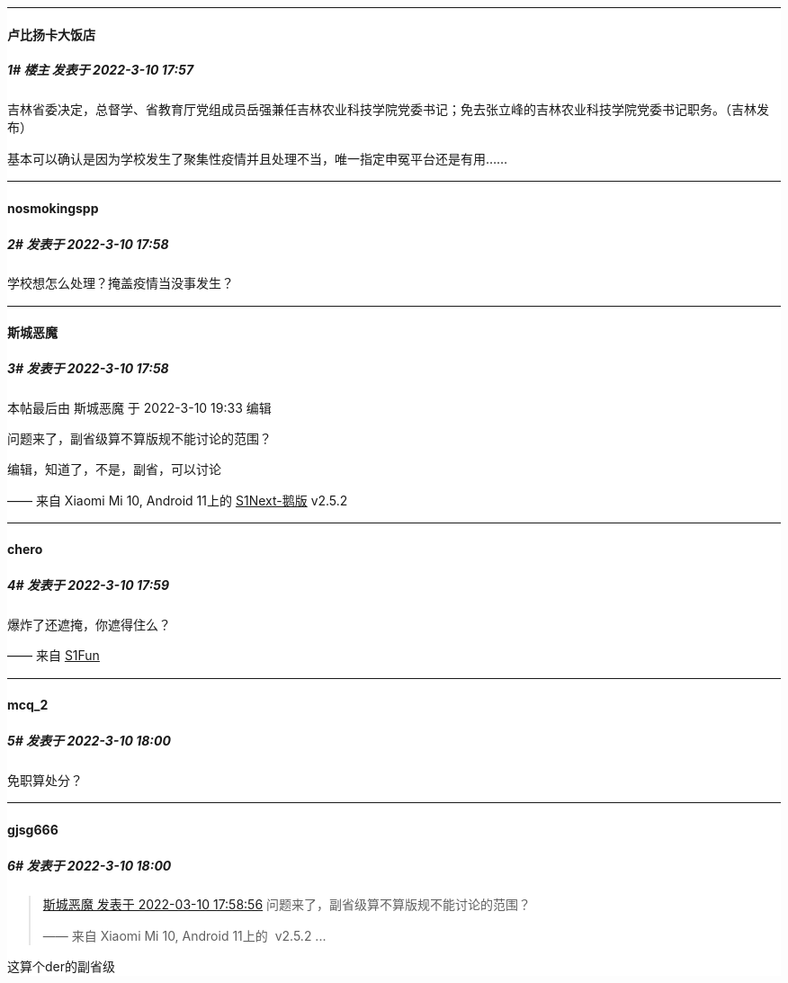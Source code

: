 

*****

####  卢比扬卡大饭店  
##### 1#       楼主       发表于 2022-3-10 17:57

吉林省委决定，总督学、省教育厅党组成员岳强兼任吉林农业科技学院党委书记；免去张立峰的吉林农业科技学院党委书记职务。（吉林发布）

基本可以确认是因为学校发生了聚集性疫情并且处理不当，唯一指定申冤平台还是有用……

*****

####  nosmokingspp  
##### 2#       发表于 2022-3-10 17:58

学校想怎么处理？掩盖疫情当没事发生？

*****

####  斯城恶魔  
##### 3#       发表于 2022-3-10 17:58

 本帖最后由 斯城恶魔 于 2022-3-10 19:33 编辑 

问题来了，副省级算不算版规不能讨论的范围？

编辑，知道了，不是，副省，可以讨论

—— 来自 Xiaomi Mi 10, Android 11上的 [S1Next-鹅版](https://github.com/ykrank/S1-Next/releases) v2.5.2

*****

####  chero  
##### 4#       发表于 2022-3-10 17:59

爆炸了还遮掩，你遮得住么？

—— 来自 [S1Fun](https://s1fun.koalcat.com)

*****

####  mcq_2  
##### 5#       发表于 2022-3-10 18:00

免职算处分？

*****

####  gjsg666  
##### 6#       发表于 2022-3-10 18:00

<blockquote><a href="httphttps://bbs.saraba1st.com/2b/forum.php?mod=redirect&amp;goto=findpost&amp;pid=54994811&amp;ptid=2057101" target="_blank">斯城恶魔 发表于 2022-03-10 17:58:56</a>
问题来了，副省级算不算版规不能讨论的范围？

—— 来自 Xiaomi Mi 10, Android 11上的  v2.5.2 ...</blockquote>这算个der的副省级

